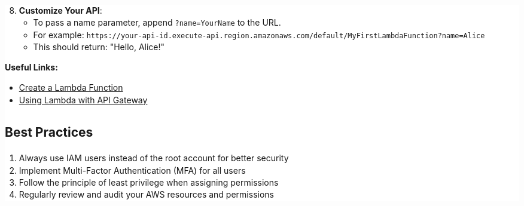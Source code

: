 8. **Customize Your API**:
   - To pass a name parameter, append `?name=YourName` to the URL.
   - For example: `https://your-api-id.execute-api.region.amazonaws.com/default/MyFirstLambdaFunction?name=Alice`
   - This should return: "Hello, Alice!"

**Useful Links:**

- [Create a Lambda Function](https://docs.aws.amazon.com/lambda/latest/dg/getting-started-create-function.html)
- [Using Lambda with API Gateway](https://docs.aws.amazon.com/lambda/latest/dg/services-apigateway.html)

## Best Practices

1. Always use IAM users instead of the root account for better security
2. Implement Multi-Factor Authentication (MFA) for all users
3. Follow the principle of least privilege when assigning permissions
4. Regularly review and audit your AWS resources and permissions
